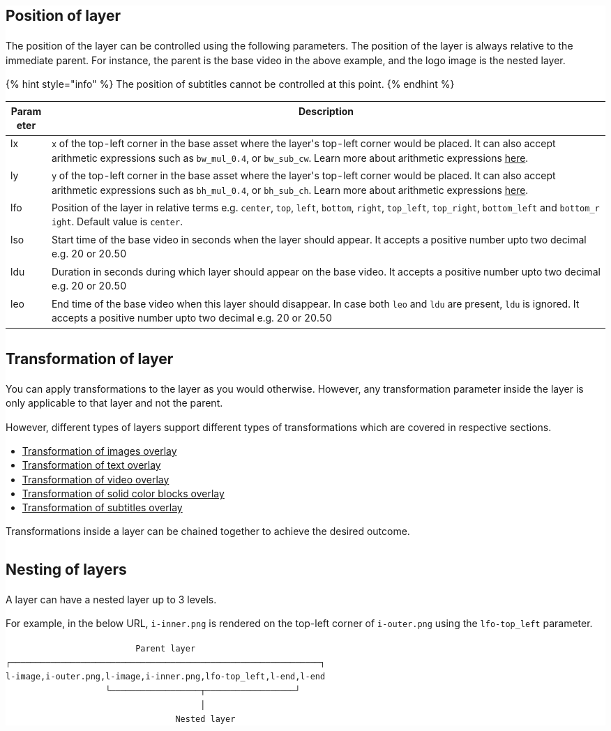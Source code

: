 ## Position of layer

The position of the layer can be controlled using the following parameters. The position of the layer is always relative to the immediate parent. For instance, the parent is the base video in the above example, and the logo image is the nested layer. 

{% hint style="info" %}
The position of subtitles cannot be controlled at this point.
{% endhint %}

| Parameter   | Description |
| ----------- | ----------- |
| lx          | `x` of the top-left corner in the base asset where the layer's top-left corner would be placed. It can also accept arithmetic expressions such as `bw_mul_0.4`, or `bw_sub_cw`. Learn more about arithmetic expressions [here](../arithmetic-expressions-in-transformations.md).  |
| ly          | `y` of the top-left corner in the base asset where the layer's top-left corner would be placed.  It can also accept arithmetic expressions such as `bh_mul_0.4`, or `bh_sub_ch`. Learn more about arithmetic expressions [here](../arithmetic-expressions-in-transformations.md).  |
| lfo         | Position of the layer in relative terms e.g. `center`, `top`, `left`, `bottom`, `right`, `top_left`, `top_right`, `bottom_left` and `bottom_right`. Default value is `center`.      |
| lso         | Start time of the base video in seconds when the layer should appear. It accepts a positive number upto two decimal e.g. 20 or 20.50 |
| ldu         | Duration in seconds during which layer should appear on the base video. It accepts a positive number upto two decimal e.g. 20 or 20.50 |
| leo         | End time of the base video when this layer should disappear. In case both `leo` and `ldu` are present, `ldu` is ignored. It accepts a positive number upto two decimal e.g. 20 or 20.50 |

## Transformation of layer

You can apply transformations to the layer as you would otherwise. However, any transformation parameter inside the layer is only applicable to that layer and not the parent.

However, different types of layers support different types of transformations which are covered in respective sections.

* [Transformation of images overlay](overlay.md#transformation-of-image-overlay)
* [Transformation of text overlay](overlay.md#transformation-of-text-overlay)
* [Transformation of video overlay](overlay.md#transformation-of-video-overlay)
* [Transformation of solid color blocks overlay](overlay.md#transformation-of-solid-color-blocks-overlay)
* [Transformation of subtitles overlay](overlay.md#transformation-of-subtitles-overlay)

Transformations inside a layer can be chained together to achieve the desired outcome.

## Nesting of layers

A layer can have a nested layer up to 3 levels. 

For example, in the below URL, `i-inner.png` is rendered on the top-left corner of `i-outer.png` using the `lfo-top_left` parameter.

```markup
                          Parent layer
┌──────────────────────────────────────────────────────────────┐
l-image,i-outer.png,l-image,i-inner.png,lfo-top_left,l-end,l-end
                    └──────────────────┬──────────────────┘
                                       │
                                  Nested layer
```

